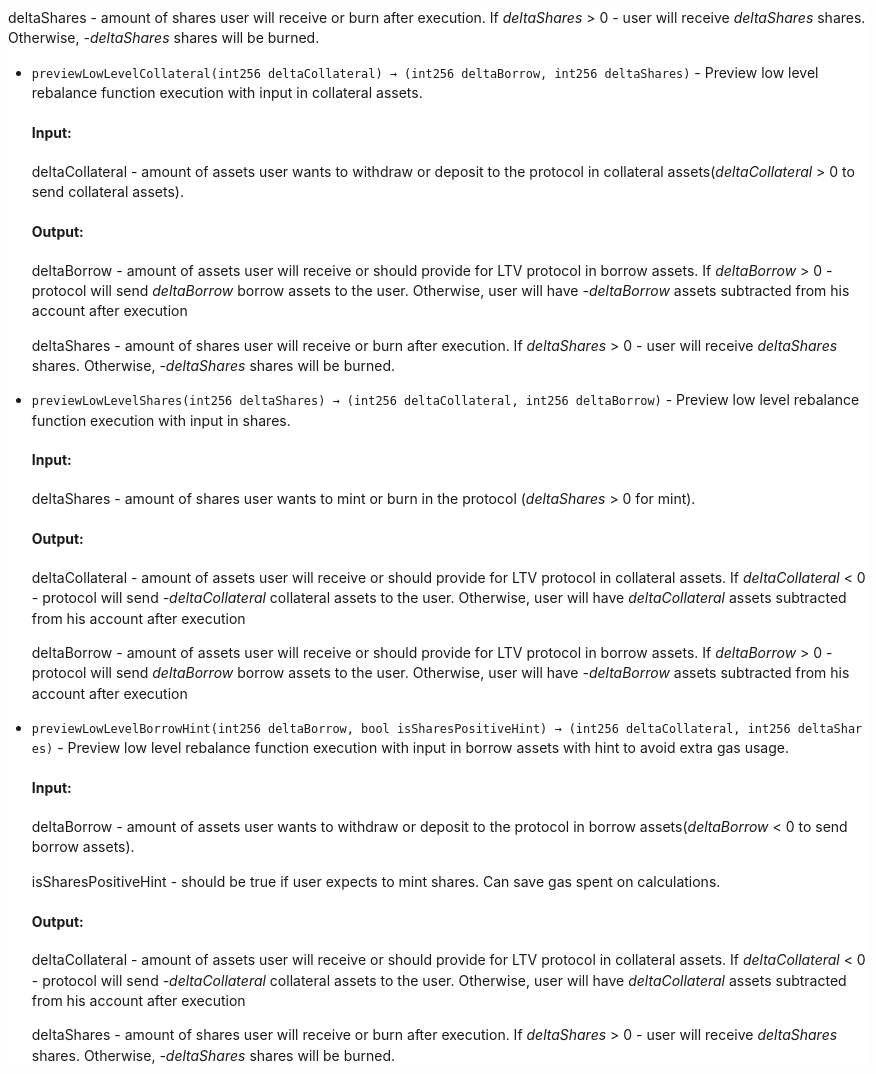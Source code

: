   deltaShares - amount of shares user will receive or burn after execution. If *deltaShares* > 0 - user will receive *deltaShares* shares. Otherwise, *-deltaShares* shares will be burned.

- `previewLowLevelCollateral(int256 deltaCollateral) → (int256 deltaBorrow, int256 deltaShares)` - Preview low level rebalance function execution with input in collateral assets.

  #### Input:
  deltaCollateral - amount of assets user wants to withdraw or deposit to the protocol in collateral assets(*deltaCollateral* > 0 to send collateral assets).

  #### Output:
  deltaBorrow - amount of assets user will receive or should provide for LTV protocol in borrow assets. If *deltaBorrow* > 0 - protocol will send *deltaBorrow* borrow assets to the user. Otherwise, user will have *-deltaBorrow* assets subtracted from his account after execution

  deltaShares - amount of shares user will receive or burn after execution. If *deltaShares* > 0 - user will receive *deltaShares* shares. Otherwise, *-deltaShares* shares will be burned.

- `previewLowLevelShares(int256 deltaShares) → (int256 deltaCollateral, int256 deltaBorrow)` - Preview low level rebalance function execution with input in shares.

  #### Input:
  deltaShares - amount of shares user wants to mint or burn in the protocol (*deltaShares* > 0 for mint).

  #### Output:
  deltaCollateral - amount of assets user will receive or should provide for LTV protocol in collateral assets. If *deltaCollateral* < 0 - protocol will send *-deltaCollateral* collateral assets to the user. Otherwise, user will have *deltaCollateral* assets subtracted from his account after execution

  deltaBorrow - amount of assets user will receive or should provide for LTV protocol in borrow assets. If *deltaBorrow* > 0 - protocol will send *deltaBorrow* borrow assets to the user. Otherwise, user will have *-deltaBorrow* assets subtracted from his account after execution

- `previewLowLevelBorrowHint(int256 deltaBorrow, bool isSharesPositiveHint) → (int256 deltaCollateral, int256 deltaShares)` - Preview low level rebalance function execution with input in borrow assets with hint to avoid extra gas usage.

  #### Input:
  deltaBorrow - amount of assets user wants to withdraw or deposit to the protocol in borrow assets(*deltaBorrow* < 0 to send borrow assets).

  isSharesPositiveHint - should be true if user expects to mint shares. Can save gas spent on calculations.

  #### Output:
  deltaCollateral - amount of assets user will receive or should provide for LTV protocol in collateral assets. If *deltaCollateral* < 0 - protocol will send *-deltaCollateral* collateral assets to the user. Otherwise, user will have *deltaCollateral* assets subtracted from his account after execution

  deltaShares - amount of shares user will receive or burn after execution. If *deltaShares* > 0 - user will receive *deltaShares* shares. Otherwise, *-deltaShares* shares will be burned.

